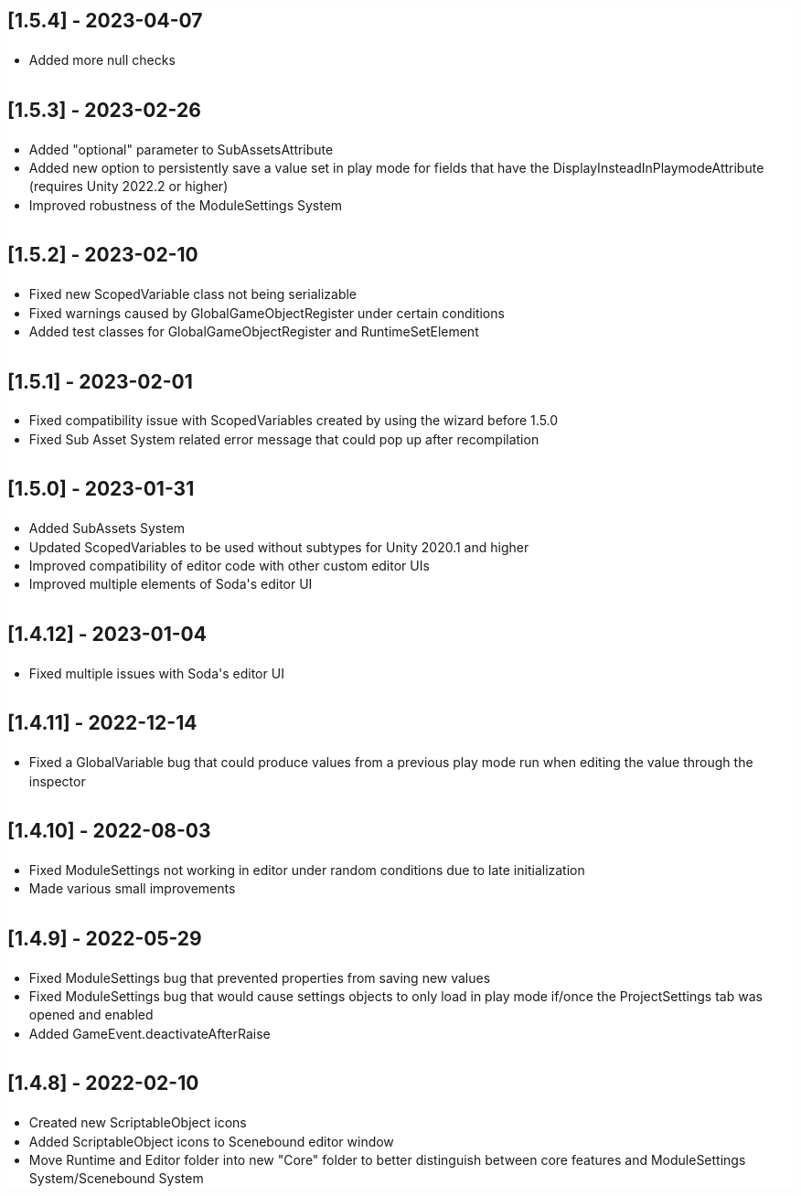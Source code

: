 ## [1.5.4] - 2023-04-07
- Added more null checks

## [1.5.3] - 2023-02-26
- Added "optional" parameter to SubAssetsAttribute
- Added new option to persistently save a value set in play mode for fields that have the DisplayInsteadInPlaymodeAttribute (requires Unity 2022.2 or higher)
- Improved robustness of the ModuleSettings System

## [1.5.2] - 2023-02-10
- Fixed new ScopedVariable class not being serializable
- Fixed warnings caused by GlobalGameObjectRegister under certain conditions
- Added test classes for GlobalGameObjectRegister and RuntimeSetElement

## [1.5.1] - 2023-02-01
- Fixed compatibility issue with ScopedVariables created by using the wizard before 1.5.0
- Fixed Sub Asset System related error message that could pop up after recompilation

## [1.5.0] - 2023-01-31
- Added SubAssets System
- Updated ScopedVariables to be used without subtypes for Unity 2020.1 and higher
- Improved compatibility of editor code with other custom editor UIs
- Improved multiple elements of Soda's editor UI

## [1.4.12] - 2023-01-04
- Fixed multiple issues with Soda's editor UI

## [1.4.11] - 2022-12-14
- Fixed a GlobalVariable bug that could produce values from a previous play mode run when editing the value through the inspector

## [1.4.10] - 2022-08-03
- Fixed ModuleSettings not working in editor under random conditions due to late initialization
- Made various small improvements

## [1.4.9] - 2022-05-29
- Fixed ModuleSettings bug that prevented properties from saving new values
- Fixed ModuleSettings bug that would cause settings objects to only load in play mode if/once the ProjectSettings tab was opened and enabled
- Added GameEvent.deactivateAfterRaise

## [1.4.8] - 2022-02-10
- Created new ScriptableObject icons
- Added ScriptableObject icons to Scenebound editor window
- Move Runtime and Editor folder into new "Core" folder to better distinguish between core features and ModuleSettings System/Scenebound System
